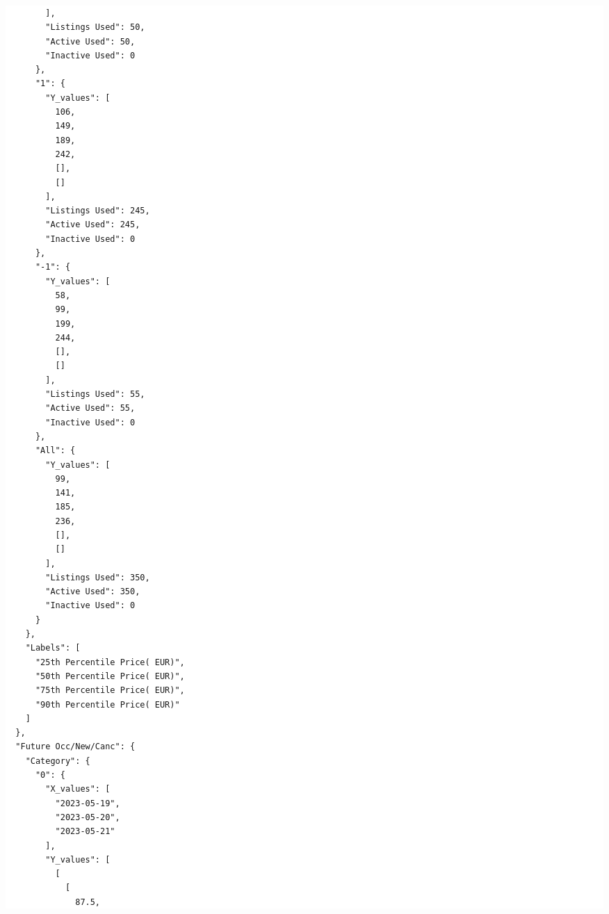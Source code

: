            ],
            "Listings Used": 50,
            "Active Used": 50,
            "Inactive Used": 0
          },
          "1": {
            "Y_values": [
              106,
              149,
              189,
              242,
              [],
              []
            ],
            "Listings Used": 245,
            "Active Used": 245,
            "Inactive Used": 0
          },
          "-1": {
            "Y_values": [
              58,
              99,
              199,
              244,
              [],
              []
            ],
            "Listings Used": 55,
            "Active Used": 55,
            "Inactive Used": 0
          },
          "All": {
            "Y_values": [
              99,
              141,
              185,
              236,
              [],
              []
            ],
            "Listings Used": 350,
            "Active Used": 350,
            "Inactive Used": 0
          }
        },
        "Labels": [
          "25th Percentile Price( EUR)",
          "50th Percentile Price( EUR)",
          "75th Percentile Price( EUR)",
          "90th Percentile Price( EUR)"
        ]
      },
      "Future Occ/New/Canc": {
        "Category": {
          "0": {
            "X_values": [
              "2023-05-19",
              "2023-05-20",
              "2023-05-21"
            ],
            "Y_values": [
              [
                [
                  87.5,